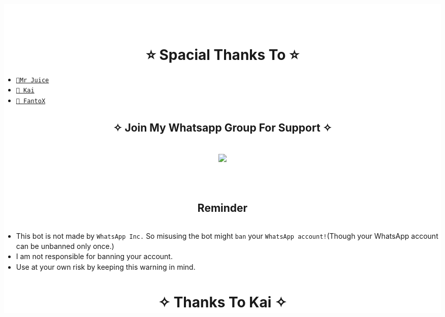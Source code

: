 




</br></br>
<h1 align="center">  ⭐ Spacial Thanks To ⭐
</h1>

* [`🎐Mr Juice`](https://github.com/mrjuice01)
* [`🎐 Kai`](https://github.com/Kai0071)
* [`🎐 FantoX`](https://github.com/FantoX001)

<h2 align="center"> ✧ Join My Whatsapp Group For Support ✧
</h2>

<h2 align="center">  <a href="https://chat.whatsapp.com/GRuUvhCqhHK08msKMadAji"><img src="https://img.shields.io/badge/Join Group-25D366?style=for-the-badge&logo=whatsapp&logoColor=white" />
</a>

</h2>





</br> 

<h2 align="center">  Reminder
</h2>
   
## 
- This bot is not made by `WhatsApp Inc.` So misusing the bot might `ban` your `WhatsApp account!`(Though your WhatsApp account can be unbanned only once.)
- I am not responsible for banning your account.
- Use at your own risk by keeping this warning in mind.
 


<h1 align="center">
</h1>

</p>
<h1 align="center"> ✧ Thanks To Kai ✧
</h1>

